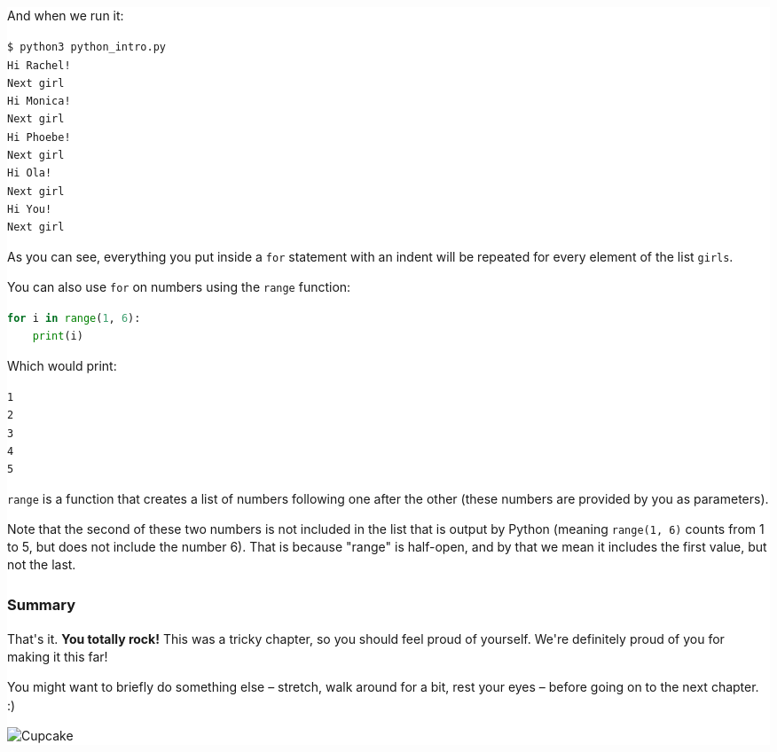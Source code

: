 And when we run it:

```text
$ python3 python_intro.py
Hi Rachel!
Next girl
Hi Monica!
Next girl
Hi Phoebe!
Next girl
Hi Ola!
Next girl
Hi You!
Next girl
```

As you can see, everything you put inside a `for` statement with an indent will be repeated for every element of the list `girls`.

You can also use `for` on numbers using the `range` function:

```python
for i in range(1, 6):
    print(i)
```

Which would print:

```text
1
2
3
4
5
```

`range` is a function that creates a list of numbers following one after the other \(these numbers are provided by you as parameters\).

Note that the second of these two numbers is not included in the list that is output by Python \(meaning `range(1, 6)` counts from 1 to 5, but does not include the number 6\). That is because "range" is half-open, and by that we mean it includes the first value, but not the last.

### Summary

That's it. **You totally rock!** This was a tricky chapter, so you should feel proud of yourself. We're definitely proud of you for making it this far!

You might want to briefly do something else – stretch, walk around for a bit, rest your eyes – before going on to the next chapter. :\)

![Cupcake](.gitbook/assets/cupcake.png)

